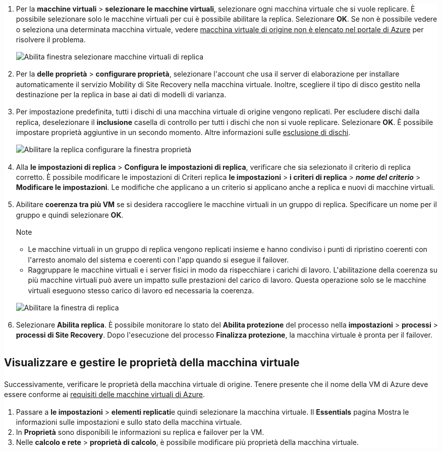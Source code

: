 1. Per la **macchine virtuali** > **selezionare le macchine virtuali**, selezionare ogni macchina virtuale che si vuole replicare. È possibile selezionare solo le macchine virtuali per cui è possibile abilitare la replica. Selezionare **OK**. Se non è possibile vedere o seleziona una determinata macchina virtuale, vedere [macchina virtuale di origine non è elencato nel portale di Azure](https://aka.ms/doc-plugin-VM-not-showing) per risolvere il problema.

    ![Abilita finestra selezionare macchine virtuali di replica](./media/vmware-azure-enable-replication/enable-replication5.png)

1. Per la **delle proprietà** > **configurare proprietà**, selezionare l'account che usa il server di elaborazione per installare automaticamente il servizio Mobility di Site Recovery nella macchina virtuale. Inoltre, scegliere il tipo di disco gestito nella destinazione per la replica in base ai dati di modelli di varianza.
10. Per impostazione predefinita, tutti i dischi di una macchina virtuale di origine vengono replicati. Per escludere dischi dalla replica, deselezionare il **inclusione** casella di controllo per tutti i dischi che non si vuole replicare. Selezionare **OK**. È possibile impostare proprietà aggiuntive in un secondo momento. Altre informazioni sulle [esclusione di dischi](vmware-azure-exclude-disk.md).

    ![Abilitare la replica configurare la finestra proprietà](./media/vmware-azure-enable-replication/enable-replication6.png)

1. Alla **le impostazioni di replica** > **Configura le impostazioni di replica**, verificare che sia selezionato il criterio di replica corretto. È possibile modificare le impostazioni di Criteri replica **le impostazioni** > **i criteri di replica** > ***nome del criterio***  >  **Modificare le impostazioni**. Le modifiche che applicano a un criterio si applicano anche a replica e nuovi di macchine virtuali.
1. Abilitare **coerenza tra più VM** se si desidera raccogliere le macchine virtuali in un gruppo di replica. Specificare un nome per il gruppo e quindi selezionare **OK**.

    > [!NOTE]
    >    * Le macchine virtuali in un gruppo di replica vengono replicati insieme e hanno condiviso i punti di ripristino coerenti con l'arresto anomalo del sistema e coerenti con l'app quando si esegue il failover.
    >    * Raggruppare le macchine virtuali e i server fisici in modo da rispecchiare i carichi di lavoro. L'abilitazione della coerenza su più macchine virtuali può avere un impatto sulle prestazioni del carico di lavoro. Questa operazione solo se le macchine virtuali eseguono stesso carico di lavoro ed necessaria la coerenza.

    ![Abilitare la finestra di replica](./media/vmware-azure-enable-replication/enable-replication7.png)
    
1. Selezionare **Abilita replica**. È possibile monitorare lo stato del **Abilita protezione** del processo nella **impostazioni** > **processi** > **processi di Site Recovery**. Dopo l'esecuzione del processo **Finalizza protezione**, la macchina virtuale è pronta per il failover.

## <a name="view-and-manage-vm-properties"></a>Visualizzare e gestire le proprietà della macchina virtuale

Successivamente, verificare le proprietà della macchina virtuale di origine. Tenere presente che il nome della VM di Azure deve essere conforme ai [requisiti delle macchine virtuali di Azure](vmware-physical-azure-support-matrix.md#replicated-machines).

1. Passare a **le impostazioni** > **elementi replicati**e quindi selezionare la macchina virtuale. Il **Essentials** pagina Mostra le informazioni sulle impostazioni e sullo stato della macchina virtuale.
1. In **Proprietà** sono disponibili le informazioni su replica e failover per la VM.
1. Nelle **calcolo e rete** > **proprietà di calcolo**, è possibile modificare più proprietà della macchina virtuale. 
